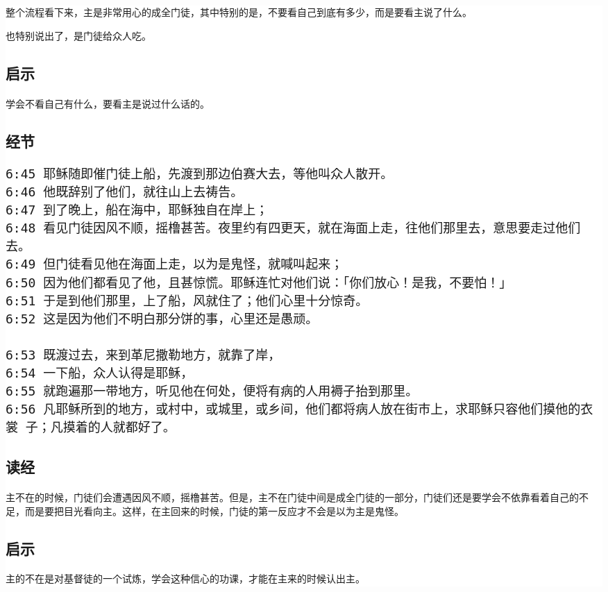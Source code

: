 整个流程看下来，主是非常用心的成全门徒，其中特别的是，不要看自己到底有多少，而是要看主说了什么。

也特别说出了，是门徒给众人吃。

## 启示

学会不看自己有什么，要看主是说过什么话的。

## 经节
<pre style="font-size: 18px;">
6:45 耶稣随即催门徒上船，先渡到那边伯赛大去，等他叫众人散开。
6:46 他既辞别了他们，就往山上去祷告。
6:47 到了晚上，船在海中，耶稣独自在岸上；
6:48 看见门徒因风不顺，摇橹甚苦。夜里约有四更天，就在海面上走，往他们那里去，意思要走过他们去。
6:49 但门徒看见他在海面上走，以为是鬼怪，就喊叫起来；
6:50 因为他们都看见了他，且甚惊慌。耶稣连忙对他们说：「你们放心！是我，不要怕！」
6:51 于是到他们那里，上了船，风就住了；他们心里十分惊奇。
6:52 这是因为他们不明白那分饼的事，心里还是愚顽。

6:53 既渡过去，来到革尼撒勒地方，就靠了岸，
6:54 一下船，众人认得是耶稣，
6:55 就跑遍那一带地方，听见他在何处，便将有病的人用褥子抬到那里。
6:56 凡耶稣所到的地方，或村中，或城里，或乡间，他们都将病人放在街市上，求耶稣只容他们摸他的衣裳 子；凡摸着的人就都好了。
</pre>

## 读经

主不在的时候，门徒们会遭遇因风不顺，摇橹甚苦。但是，主不在门徒中间是成全门徒的一部分，门徒们还是要学会不依靠看着自己的不足，而是要把目光看向主。这样，在主回来的时候，门徒的第一反应才不会是以为主是鬼怪。

## 启示

主的不在是对基督徒的一个试炼，学会这种信心的功课，才能在主来的时候认出主。
